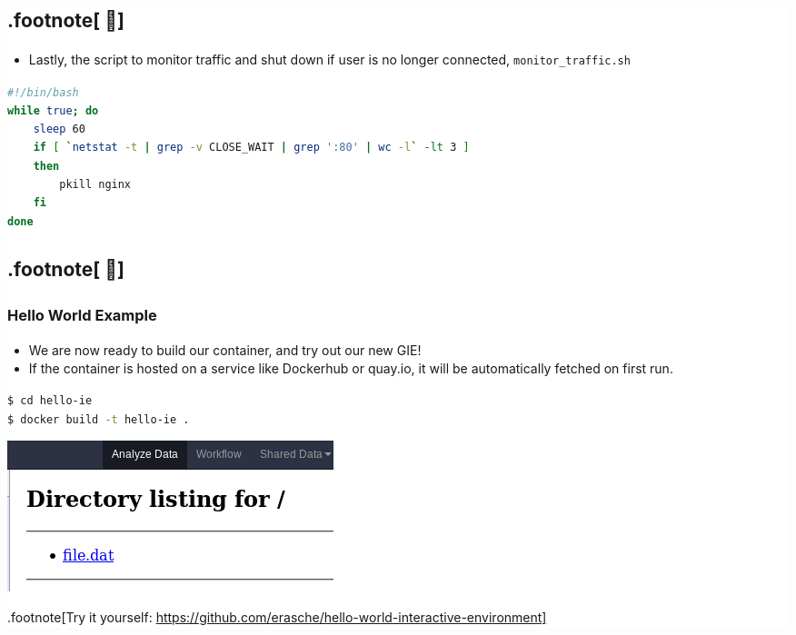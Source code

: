 .footnote[ :whale:]
---

- Lastly, the script to monitor traffic and shut down if user is no longer connected, `monitor_traffic.sh`

```bash
#!/bin/bash
while true; do
    sleep 60
    if [ `netstat -t | grep -v CLOSE_WAIT | grep ':80' | wc -l` -lt 3 ]
    then
        pkill nginx
    fi
done
```
.footnote[ :whale:]
---

### Hello World Example

- We are now ready to build our container, and try out our new GIE!
- If the container is hosted on a service like Dockerhub or quay.io, it will be automatically
fetched on first run.

```bash
$ cd hello-ie
$ docker build -t hello-ie .
```

![](../../images/vis_IE_helloworld.png)

.footnote[Try it yourself: https://github.com/erasche/hello-world-interactive-environment]
